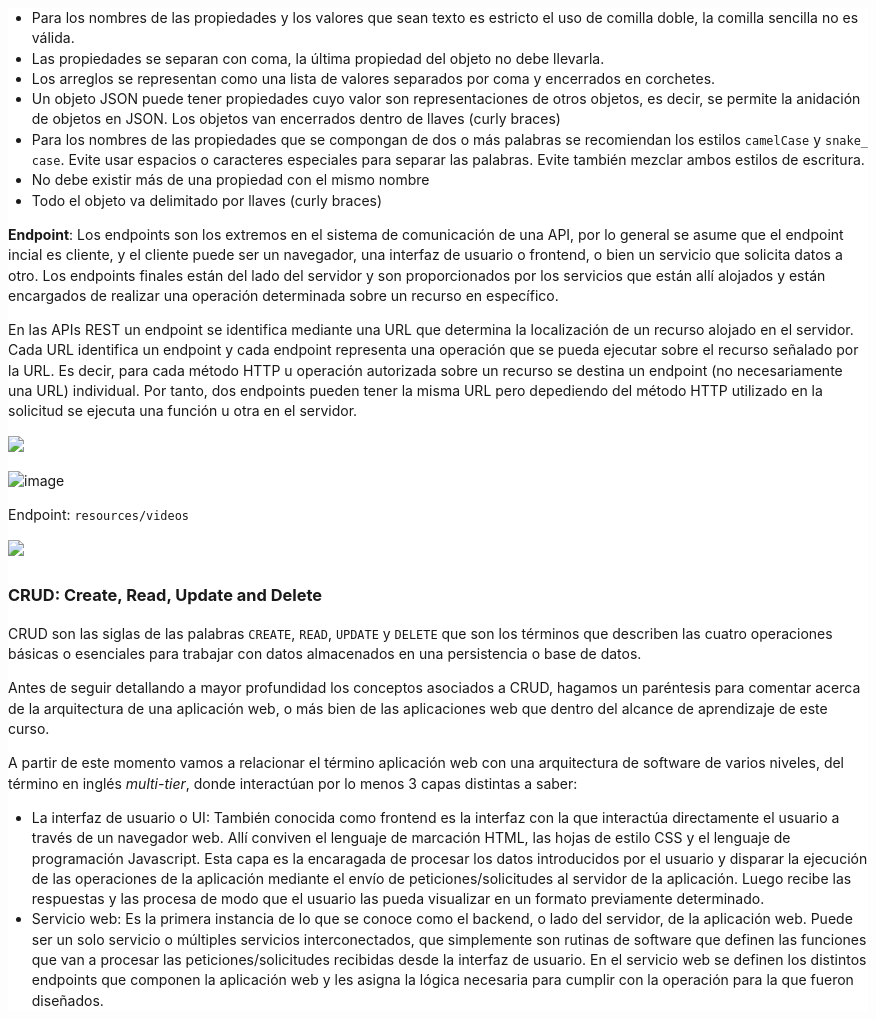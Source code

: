 <ul>
  <li>Para los nombres de las propiedades y los valores que sean texto es estricto el uso de comilla doble, la comilla sencilla no es válida.</li>
  <li>Las propiedades se separan con coma, la última propiedad del objeto no debe llevarla.</li>
  <li>Los arreglos se representan como una lista de valores separados por coma y encerrados en corchetes.</li>
  <li>Un objeto JSON puede tener propiedades cuyo valor son representaciones de otros objetos, es decir, se permite la anidación de objetos en JSON. Los objetos van encerrados dentro de llaves (curly braces)</li>
  <li>Para los nombres de las propiedades que se compongan de dos o más palabras se recomiendan los estilos <code>camelCase</code> y <code>snake_case</code>. Evite usar espacios o caracteres especiales para separar las palabras. Evite también mezclar ambos estilos de escritura.</li>
  <li>No debe existir más de una propiedad con el mismo nombre</li> 
  <li>Todo el objeto va delimitado por llaves (curly braces)</li>
</ul>

<b>Endpoint</b>: Los endpoints son los extremos en el sistema de comunicación de una API, por lo general se asume que el endpoint incial es cliente, y el cliente puede ser un navegador, una interfaz de usuario o frontend, o bien un servicio que solicita datos a otro. Los endpoints finales están del lado del servidor y son proporcionados por los servicios que están allí alojados y están encargados de realizar una operación determinada sobre un recurso en específico.

En las APIs REST un endpoint se identifica mediante una URL que determina la localización de un recurso alojado en el servidor. Cada URL identifica un endpoint y cada endpoint representa una operación que se pueda ejecutar sobre el recurso señalado por la URL. Es decir, para cada método HTTP u operación autorizada sobre un recurso se destina un endpoint (no necesariamente una URL) individual. Por tanto, dos endpoints pueden tener la misma URL pero depediendo del método HTTP utilizado en la solicitud se ejecuta una función u otra en el servidor.

<img src="https://media.licdn.com/dms/image/D4E22AQGaTSJ8F3WVfg/feedshare-shrink_800/0/1707288563310?e=1713398400&v=beta&t=mn-sBYIv99KhttVGU2qXWqx2-CzIDlgMg_WTvu0Q9XM" />

![image](https://github.com/camilocorreaUdeA/Programacion_Web_2023_2/assets/42076547/db3b1766-fd16-4793-b57c-d1a2b43a8ef5)

Endpoint: <code>resources/videos</code>

<img src="https://media.licdn.com/dms/image/D4E22AQFnl6QieJ45tg/feedshare-shrink_800/0/1700637931518?e=1713398400&v=beta&t=0DBVIqoEP8kqK8ohsNVnHbKgPTUp1dQSJ7a8sBTHeqI" />

### CRUD: Create, Read, Update and Delete

CRUD son las siglas de las palabras <code>CREATE</code>, <code>READ</code>, <code>UPDATE</code> y <code>DELETE</code> que son los términos que describen las cuatro operaciones básicas o esenciales para trabajar con datos almacenados en una persistencia o base de datos.

Antes de seguir detallando a mayor profundidad los conceptos asociados a CRUD, hagamos un paréntesis para comentar acerca de la arquitectura de una aplicación web, o más bien de las aplicaciones web que dentro del alcance de aprendizaje de este curso.

A partir de este momento vamos a relacionar el término aplicación web con una arquitectura de software de varios niveles, del término en inglés <i>multi-tier</i>, donde interactúan por lo menos 3 capas distintas a saber: 

<ul>
  <li>La interfaz de usuario o UI: También conocida como frontend es la interfaz con la que interactúa directamente el usuario a través de un navegador web. Allí conviven el lenguaje de marcación HTML, las hojas de estilo CSS y el lenguaje de programación Javascript. Esta capa es la encaragada de procesar los datos introducidos por el usuario y disparar la ejecución de las operaciones de la aplicación mediante el envío de peticiones/solicitudes al servidor de la aplicación. Luego recibe las respuestas y las procesa de modo que el usuario las pueda visualizar en un formato previamente determinado.</li>
  <li>Servicio web: Es la primera instancia de lo que se conoce como el backend, o lado del servidor, de la aplicación web. Puede ser un solo servicio o múltiples servicios interconectados, que simplemente son rutinas de software que definen las funciones que van a procesar las peticiones/solicitudes recibidas desde la interfaz de usuario. En el servicio web se definen los distintos endpoints que componen la aplicación web y les asigna la lógica necesaria para cumplir con la operación para la que fueron diseñados.</li>